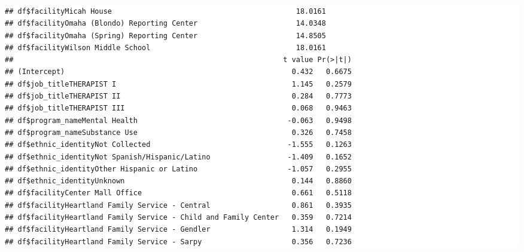     ## df$facilityMicah House                                           18.0161
    ## df$facilityOmaha (Blondo) Reporting Center                       14.0348
    ## df$facilityOmaha (Spring) Reporting Center                       14.8505
    ## df$facilityWilson Middle School                                  18.0161
    ##                                                               t value Pr(>|t|)
    ## (Intercept)                                                     0.432   0.6675
    ## df$job_titleTHERAPIST I                                         1.145   0.2579
    ## df$job_titleTHERAPIST II                                        0.284   0.7773
    ## df$job_titleTHERAPIST III                                       0.068   0.9463
    ## df$program_nameMental Health                                   -0.063   0.9498
    ## df$program_nameSubstance Use                                    0.326   0.7458
    ## df$ethnic_identityNot Collected                                -1.555   0.1263
    ## df$ethnic_identityNot Spanish/Hispanic/Latino                  -1.409   0.1652
    ## df$ethnic_identityOther Hispanic or Latino                     -1.057   0.2955
    ## df$ethnic_identityUnknown                                       0.144   0.8860
    ## df$facilityCenter Mall Office                                   0.661   0.5118
    ## df$facilityHeartland Family Service - Central                   0.861   0.3935
    ## df$facilityHeartland Family Service - Child and Family Center   0.359   0.7214
    ## df$facilityHeartland Family Service - Gendler                   1.314   0.1949
    ## df$facilityHeartland Family Service - Sarpy                     0.356   0.7236